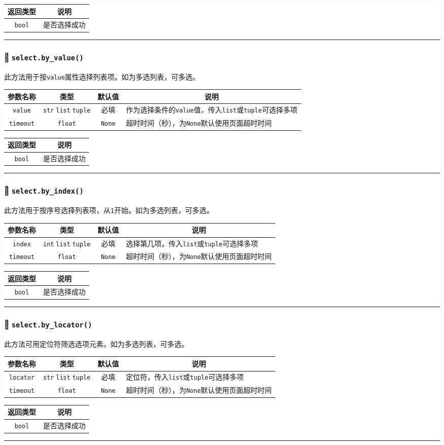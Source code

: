 | 返回类型 | 说明         |
| :------: | ------------ |
|  `bool`  | 是否选择成功 |

---

### 📌 `select.by_value()`

此方法用于按`value`属性选择列表项。如为多选列表，可多选。

| 参数名称  |         类型         | 默认值 | 说明                                                   |
| :-------: | :------------------: | :----: | ------------------------------------------------------ |
|  `value`  | `str` `list` `tuple` |  必填  | 作为选择条件的`value`值，传入`list`或`tuple`可选择多项 |
| `timeout` |       `float`        | `None` | 超时时间（秒），为`None`默认使用页面超时时间           |

| 返回类型 | 说明         |
| :------: | ------------ |
|  `bool`  | 是否选择成功 |

----

### 📌 `select.by_index()`

此方法用于按序号选择列表项，从`1`开始。如为多选列表，可多选。

| 参数名称  |         类型         | 默认值 | 说明                                         |
| :-------: | :------------------: | :----: | -------------------------------------------- |
|  `index`  | `int` `list` `tuple` |  必填  | 选择第几项，传入`list`或`tuple`可选择多项    |
| `timeout` |       `float`        | `None` | 超时时间（秒），为`None`默认使用页面超时时间 |

| 返回类型 | 说明         |
| :------: | ------------ |
|  `bool`  | 是否选择成功 |

---

### 📌 `select.by_locator()`

此方法可用定位符筛选选项元素。如为多选列表，可多选。

| 参数名称  |         类型         | 默认值 | 说明                                         |
| :-------: | :------------------: | :----: | -------------------------------------------- |
| `locator` | `str` `list` `tuple` |  必填  | 定位符，传入`list`或`tuple`可选择多项        |
| `timeout` |       `float`        | `None` | 超时时间（秒），为`None`默认使用页面超时时间 |

| 返回类型 | 说明         |
| :------: | ------------ |
|  `bool`  | 是否选择成功 |

---